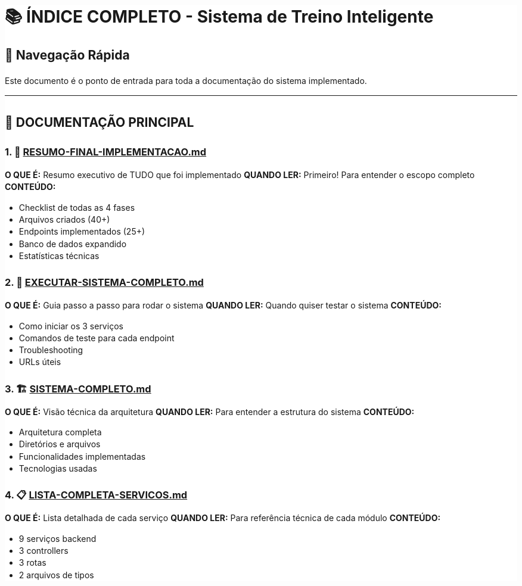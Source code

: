 # 📚 ÍNDICE COMPLETO - Sistema de Treino Inteligente

## 🎯 Navegação Rápida

Este documento é o ponto de entrada para toda a documentação do sistema implementado.

---

## 📖 DOCUMENTAÇÃO PRINCIPAL

### 1. 🌟 [RESUMO-FINAL-IMPLEMENTACAO.md](./RESUMO-FINAL-IMPLEMENTACAO.md)
**O QUE É:** Resumo executivo de TUDO que foi implementado
**QUANDO LER:** Primeiro! Para entender o escopo completo
**CONTEÚDO:**
- Checklist de todas as 4 fases
- Arquivos criados (40+)
- Endpoints implementados (25+)
- Banco de dados expandido
- Estatísticas técnicas

### 2. 🚀 [EXECUTAR-SISTEMA-COMPLETO.md](./EXECUTAR-SISTEMA-COMPLETO.md)
**O QUE É:** Guia passo a passo para rodar o sistema
**QUANDO LER:** Quando quiser testar o sistema
**CONTEÚDO:**
- Como iniciar os 3 serviços
- Comandos de teste para cada endpoint
- Troubleshooting
- URLs úteis

### 3. 🏗️ [SISTEMA-COMPLETO.md](./SISTEMA-COMPLETO.md)
**O QUE É:** Visão técnica da arquitetura
**QUANDO LER:** Para entender a estrutura do sistema
**CONTEÚDO:**
- Arquitetura completa
- Diretórios e arquivos
- Funcionalidades implementadas
- Tecnologias usadas

### 4. 📋 [LISTA-COMPLETA-SERVICOS.md](./backend/LISTA-COMPLETA-SERVICOS.md)
**O QUE É:** Lista detalhada de cada serviço
**QUANDO LER:** Para referência técnica de cada módulo
**CONTEÚDO:**
- 9 serviços backend
- 3 controllers
- 3 rotas
- 2 arquivos de tipos
